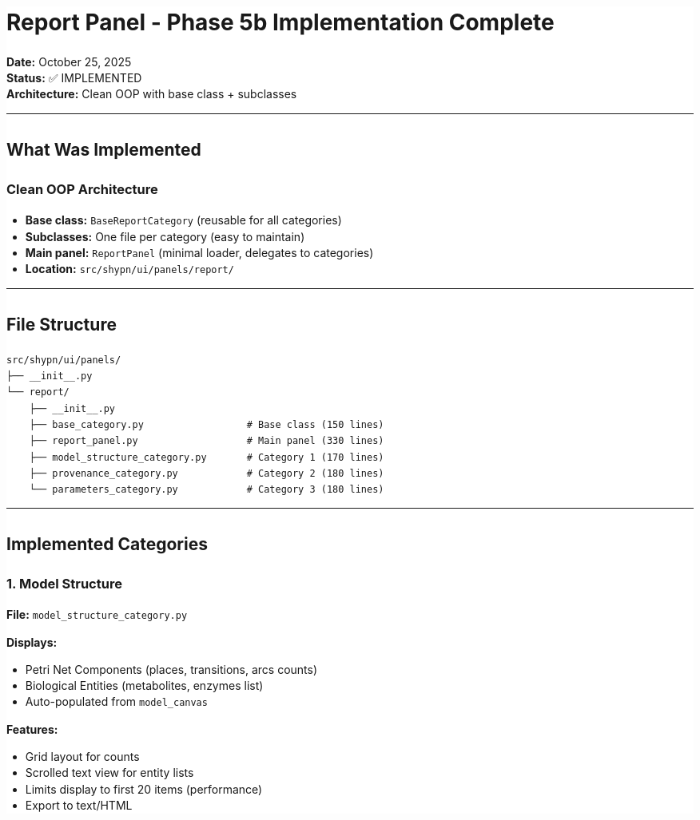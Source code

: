 # Report Panel - Phase 5b Implementation Complete

**Date:** October 25, 2025  
**Status:** ✅ IMPLEMENTED  
**Architecture:** Clean OOP with base class + subclasses

---

## What Was Implemented

### Clean OOP Architecture
- **Base class:** `BaseReportCategory` (reusable for all categories)
- **Subclasses:** One file per category (easy to maintain)
- **Main panel:** `ReportPanel` (minimal loader, delegates to categories)
- **Location:** `src/shypn/ui/panels/report/`

---

## File Structure

```
src/shypn/ui/panels/
├── __init__.py
└── report/
    ├── __init__.py
    ├── base_category.py                  # Base class (150 lines)
    ├── report_panel.py                   # Main panel (330 lines)
    ├── model_structure_category.py       # Category 1 (170 lines)
    ├── provenance_category.py            # Category 2 (180 lines)
    └── parameters_category.py            # Category 3 (180 lines)
```

---

## Implemented Categories

### 1. Model Structure
**File:** `model_structure_category.py`

**Displays:**
- Petri Net Components (places, transitions, arcs counts)
- Biological Entities (metabolites, enzymes list)
- Auto-populated from `model_canvas`

**Features:**
- Grid layout for counts
- Scrolled text view for entity lists
- Limits display to first 20 items (performance)
- Export to text/HTML
